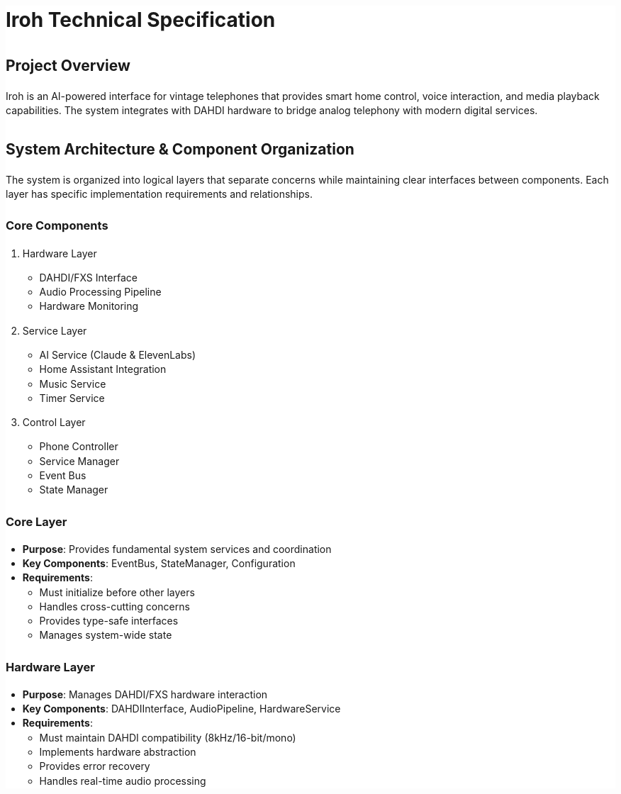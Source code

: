# Iroh Technical Specification

## Project Overview

Iroh is an AI-powered interface for vintage telephones that provides smart home control, voice interaction, and media playback capabilities. The system integrates with DAHDI hardware to bridge analog telephony with modern digital services.

## System Architecture & Component Organization

The system is organized into logical layers that separate concerns while maintaining clear interfaces between components. Each layer has specific implementation requirements and relationships.

### Core Components

1. Hardware Layer
   - DAHDI/FXS Interface
   - Audio Processing Pipeline
   - Hardware Monitoring

2. Service Layer
   - AI Service (Claude & ElevenLabs)
   - Home Assistant Integration
   - Music Service
   - Timer Service

3. Control Layer
   - Phone Controller
   - Service Manager
   - Event Bus
   - State Manager

### Core Layer
- **Purpose**: Provides fundamental system services and coordination
- **Key Components**: EventBus, StateManager, Configuration
- **Requirements**:
  - Must initialize before other layers
  - Handles cross-cutting concerns
  - Provides type-safe interfaces
  - Manages system-wide state

### Hardware Layer
- **Purpose**: Manages DAHDI/FXS hardware interaction
- **Key Components**: DAHDIInterface, AudioPipeline, HardwareService
- **Requirements**:
  - Must maintain DAHDI compatibility (8kHz/16-bit/mono)
  - Implements hardware abstraction
  - Provides error recovery
  - Handles real-time audio processing
